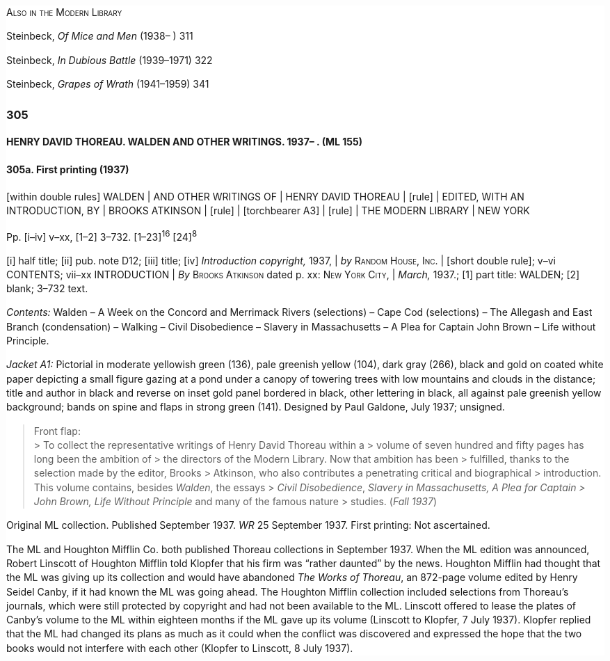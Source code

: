  <span class="smallcaps">Also in the Modern Library</span>   

 Steinbeck, *Of Mice and Men* (1938– ) 311   

 Steinbeck, *In Dubious Battle* (1939–1971) 322   

 Steinbeck, *Grapes of Wrath* (1941–1959) 341   

 ### 305   

 **HENRY DAVID THOREAU. WALDEN AND OTHER WRITINGS. 1937– . (ML 155)**   

 #### 305a. First printing (1937)   

 [within double rules] WALDEN | AND OTHER WRITINGS OF | HENRY DAVID THOREAU | [rule] | EDITED, WITH AN INTRODUCTION, BY | BROOKS ATKINSON | [rule] | [torchbearer A3] | [rule] | THE MODERN LIBRARY | NEW YORK   

 Pp. [i–iv] v–xx, [1–2] 3–732. [1–23]<sup>16</sup> [24]<sup>8</sup>   

 [i] half title; [ii] pub. note D12; [iii] title; [iv] *Introduction copyright,* 1937, | *by* <span class="smallcaps">Random House, Inc</span>. | [short double rule]; v–vi CONTENTS; vii–xx INTRODUCTION | *By* <span class="smallcaps">Brooks Atkinson</span> dated p. xx: <span class="smallcaps">New York City</span>, | *March,* 1937.; [1] part title: WALDEN; [2] blank; 3–732 text.   

 *Contents:* Walden – A Week on the Concord and Merrimack Rivers (selections) – Cape Cod (selections) – The Allegash and East Branch (condensation) – Walking – Civil Disobedience – Slavery in Massachusetts – A Plea for Captain John Brown – Life without Principle.   

 *Jacket A1:* Pictorial in moderate yellowish green (136), pale greenish yellow (104), dark gray (266), black and gold on coated white paper depicting a small figure gazing at a pond under a canopy of towering trees with low mountains and clouds in the distance; title and author in black and reverse on inset gold panel bordered in black, other lettering in black, all against pale greenish yellow background; bands on spine and flaps in strong green (141). Designed by Paul Galdone, July 1937; unsigned.   

 > Front flap:<br> > To collect the representative writings of Henry David Thoreau within a > volume of seven hundred and fifty pages has long been the ambition of > the directors of the Modern Library. Now that ambition has been > fulfilled, thanks to the selection made by the editor, Brooks > Atkinson, who also contributes a penetrating critical and biographical > introduction. This volume contains, besides *Walden*, the essays > *Civil Disobedience*, *Slavery in Massachusetts, A Plea for Captain > John Brown, Life Without Principle* and many of the famous nature > studies. (*Fall 1937*)   

 Original ML collection. Published September 1937. *WR* 25 September 1937. First printing: Not ascertained.   

 The ML and Houghton Mifflin Co. both published Thoreau collections in September 1937. When the ML edition was announced, Robert Linscott of Houghton Mifflin told Klopfer that his firm was “rather daunted” by the news. Houghton Mifflin had thought that the ML was giving up its collection and would have abandoned *The Works of Thoreau*, an 872-page volume edited by Henry Seidel Canby, if it had known the ML was going ahead. The Houghton Mifflin collection included selections from Thoreau’s journals, which were still protected by copyright and had not been available to the ML. Linscott offered to lease the plates of Canby’s volume to the ML within eighteen months if the ML gave up its volume (Linscott to Klopfer, 7 July 1937). Klopfer replied that the ML had changed its plans as much as it could when the conflict was discovered and expressed the hope that the two books would not interfere with each other (Klopfer to Linscott, 8 July 1937).   
